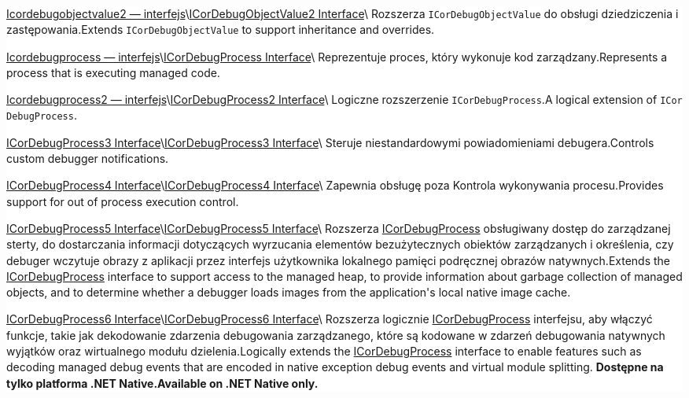  <span data-ttu-id="4c996-309">[Icordebugobjectvalue2 — interfejs](icordebugobjectvalue2-interface.md)\\</span><span class="sxs-lookup"><span data-stu-id="4c996-309">[ICorDebugObjectValue2 Interface](icordebugobjectvalue2-interface.md)\\</span></span>
 <span data-ttu-id="4c996-310">Rozszerza `ICorDebugObjectValue` do obsługi dziedziczenia i zastępowania.</span><span class="sxs-lookup"><span data-stu-id="4c996-310">Extends `ICorDebugObjectValue` to support inheritance and overrides.</span></span>  
  
 <span data-ttu-id="4c996-311">[Icordebugprocess — interfejs](icordebugprocess-interface.md)\\</span><span class="sxs-lookup"><span data-stu-id="4c996-311">[ICorDebugProcess Interface](icordebugprocess-interface.md)\\</span></span>
 <span data-ttu-id="4c996-312">Reprezentuje proces, który wykonuje kod zarządzany.</span><span class="sxs-lookup"><span data-stu-id="4c996-312">Represents a process that is executing managed code.</span></span>  
  
 <span data-ttu-id="4c996-313">[Icordebugprocess2 — interfejs](icordebugprocess2-interface1.md)\\</span><span class="sxs-lookup"><span data-stu-id="4c996-313">[ICorDebugProcess2 Interface](icordebugprocess2-interface1.md)\\</span></span>
 <span data-ttu-id="4c996-314">Logiczne rozszerzenie `ICorDebugProcess`.</span><span class="sxs-lookup"><span data-stu-id="4c996-314">A logical extension of `ICorDebugProcess`.</span></span>  
  
 <span data-ttu-id="4c996-315">[ICorDebugProcess3 Interface](icordebugprocess3-interface.md)\\</span><span class="sxs-lookup"><span data-stu-id="4c996-315">[ICorDebugProcess3 Interface](icordebugprocess3-interface.md)\\</span></span>
 <span data-ttu-id="4c996-316">Steruje niestandardowymi powiadomieniami debugera.</span><span class="sxs-lookup"><span data-stu-id="4c996-316">Controls custom debugger notifications.</span></span>

 <span data-ttu-id="4c996-317">[ICorDebugProcess4 Interface](icordebugprocess4-interface.md)\\</span><span class="sxs-lookup"><span data-stu-id="4c996-317">[ICorDebugProcess4 Interface](icordebugprocess4-interface.md)\\</span></span>
 <span data-ttu-id="4c996-318">Zapewnia obsługę poza Kontrola wykonywania procesu.</span><span class="sxs-lookup"><span data-stu-id="4c996-318">Provides support for out of process execution control.</span></span>
  
 <span data-ttu-id="4c996-319">[ICorDebugProcess5 Interface](icordebugprocess5-interface.md)\\</span><span class="sxs-lookup"><span data-stu-id="4c996-319">[ICorDebugProcess5 Interface](icordebugprocess5-interface.md)\\</span></span>
 <span data-ttu-id="4c996-320">Rozszerza [ICorDebugProcess](icordebugprocess-interface.md) obsługiwany dostęp do zarządzanej sterty, do dostarczania informacji dotyczących wyrzucania elementów bezużytecznych obiektów zarządzanych i określenia, czy debuger wczytuje obrazy z aplikacji przez interfejs użytkownika lokalnego pamięci podręcznej obrazów natywnych.</span><span class="sxs-lookup"><span data-stu-id="4c996-320">Extends the [ICorDebugProcess](icordebugprocess-interface.md) interface to support access to the managed heap, to provide information about garbage collection of managed objects, and to determine whether a debugger loads images from the application's local native image cache.</span></span>  
  
 <span data-ttu-id="4c996-321">[ICorDebugProcess6 Interface](icordebugprocess6-interface.md)\\</span><span class="sxs-lookup"><span data-stu-id="4c996-321">[ICorDebugProcess6 Interface](icordebugprocess6-interface.md)\\</span></span>
 <span data-ttu-id="4c996-322">Rozszerza logicznie [ICorDebugProcess](icordebugprocess-interface.md) interfejsu, aby włączyć funkcje, takie jak dekodowanie zdarzenia debugowania zarządzanego, które są kodowane w zdarzeń debugowania natywnych wyjątków oraz wirtualnego modułu dzielenia.</span><span class="sxs-lookup"><span data-stu-id="4c996-322">Logically extends the [ICorDebugProcess](icordebugprocess-interface.md) interface to enable features such as decoding managed debug events that are encoded in native exception debug events and virtual module splitting.</span></span> <span data-ttu-id="4c996-323">**Dostępne na tylko platforma .NET Native.**</span><span class="sxs-lookup"><span data-stu-id="4c996-323">**Available on .NET Native only.**</span></span>  
  